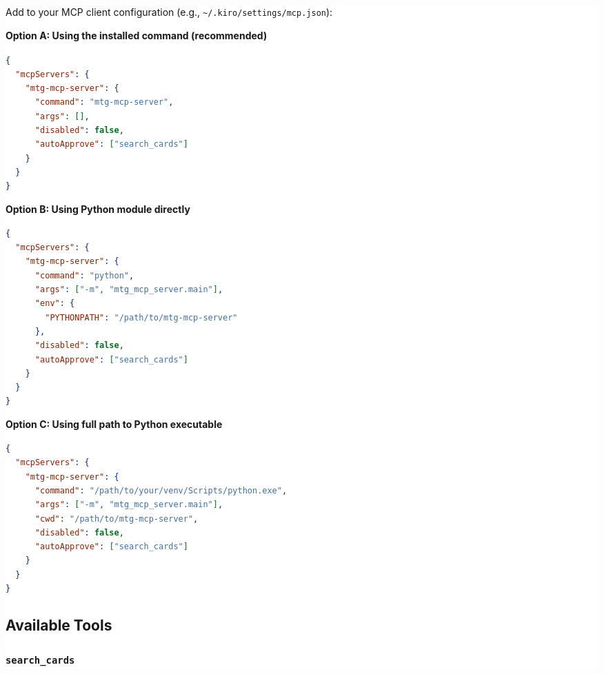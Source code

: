 Add to your MCP client configuration (e.g., `~/.kiro/settings/mcp.json`):

**Option A: Using the installed command (recommended)**

```json
{
  "mcpServers": {
    "mtg-mcp-server": {
      "command": "mtg-mcp-server",
      "args": [],
      "disabled": false,
      "autoApprove": ["search_cards"]
    }
  }
}
```

**Option B: Using Python module directly**

```json
{
  "mcpServers": {
    "mtg-mcp-server": {
      "command": "python",
      "args": ["-m", "mtg_mcp_server.main"],
      "env": {
        "PYTHONPATH": "/path/to/mtg-mcp-server"
      },
      "disabled": false,
      "autoApprove": ["search_cards"]
    }
  }
}
```

**Option C: Using full path to Python executable**

```json
{
  "mcpServers": {
    "mtg-mcp-server": {
      "command": "/path/to/your/venv/Scripts/python.exe",
      "args": ["-m", "mtg_mcp_server.main"],
      "cwd": "/path/to/mtg-mcp-server",
      "disabled": false,
      "autoApprove": ["search_cards"]
    }
  }
}
```

## Available Tools

### `search_cards`
